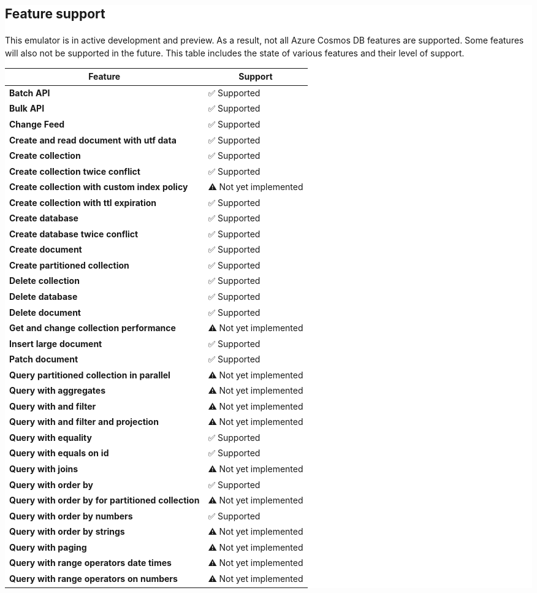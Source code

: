 ## Feature support

This emulator is in active development and preview. As a result, not all Azure Cosmos DB features are supported. Some features will also not be supported in the future. This table includes the state of various features and their level of support.

| Feature | Support |
|---|---|
| **Batch API** | ✅ Supported |
| **Bulk API** | ✅ Supported |
| **Change Feed** | ✅ Supported |
| **Create and read document with utf data** | ✅ Supported |
| **Create collection** | ✅ Supported |
| **Create collection twice conflict** | ✅ Supported |
| **Create collection with custom index policy** | ⚠️ Not yet implemented |
| **Create collection with ttl expiration** | ✅ Supported  |
| **Create database** | ✅ Supported |
| **Create database twice conflict** | ✅ Supported |
| **Create document** | ✅ Supported |
| **Create partitioned collection** | ✅ Supported |
| **Delete collection** | ✅ Supported |
| **Delete database** | ✅ Supported |
| **Delete document** | ✅ Supported |
| **Get and change collection performance** | ⚠️ Not yet implemented |
| **Insert large document** | ✅ Supported |
| **Patch document** | ✅ Supported |
| **Query partitioned collection in parallel** | ⚠️ Not yet implemented |
| **Query with aggregates** | ⚠️ Not yet implemented |
| **Query with and filter** | ⚠️ Not yet implemented |
| **Query with and filter and projection** | ⚠️ Not yet implemented |
| **Query with equality** | ✅ Supported |
| **Query with equals on id** | ✅ Supported |
| **Query with joins** | ⚠️ Not yet implemented |
| **Query with order by** | ✅ Supported |
| **Query with order by for partitioned collection** | ⚠️ Not yet implemented |
| **Query with order by numbers** | ✅ Supported |
| **Query with order by strings** | ⚠️ Not yet implemented |
| **Query with paging** | ⚠️ Not yet implemented |
| **Query with range operators date times** | ⚠️ Not yet implemented |
| **Query with range operators on numbers** | ⚠️ Not yet implemented |